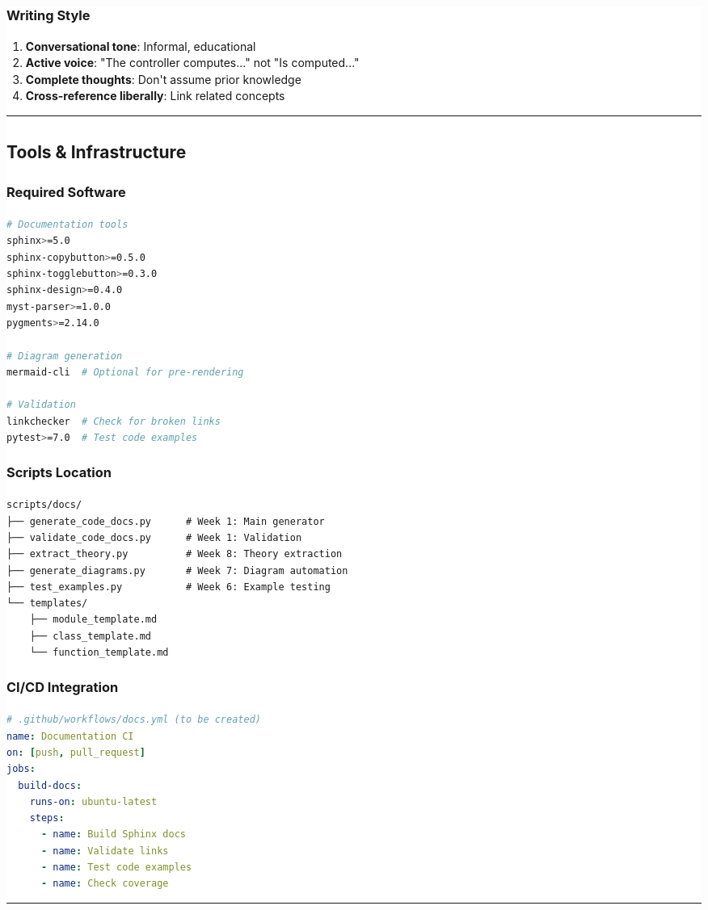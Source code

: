 ### Writing Style
1. **Conversational tone**: Informal, educational
2. **Active voice**: "The controller computes..." not "Is computed..."
3. **Complete thoughts**: Don't assume prior knowledge
4. **Cross-reference liberally**: Link related concepts

---

## Tools & Infrastructure

### Required Software
```bash
# Documentation tools
sphinx>=5.0
sphinx-copybutton>=0.5.0
sphinx-togglebutton>=0.3.0
sphinx-design>=0.4.0
myst-parser>=1.0.0
pygments>=2.14.0

# Diagram generation
mermaid-cli  # Optional for pre-rendering

# Validation
linkchecker  # Check for broken links
pytest>=7.0  # Test code examples
```

### Scripts Location
```
scripts/docs/
├── generate_code_docs.py      # Week 1: Main generator
├── validate_code_docs.py      # Week 1: Validation
├── extract_theory.py          # Week 8: Theory extraction
├── generate_diagrams.py       # Week 7: Diagram automation
├── test_examples.py           # Week 6: Example testing
└── templates/
    ├── module_template.md
    ├── class_template.md
    └── function_template.md
```

### CI/CD Integration
```yaml
# .github/workflows/docs.yml (to be created)
name: Documentation CI
on: [push, pull_request]
jobs:
  build-docs:
    runs-on: ubuntu-latest
    steps:
      - name: Build Sphinx docs
      - name: Validate links
      - name: Test code examples
      - name: Check coverage
```

---